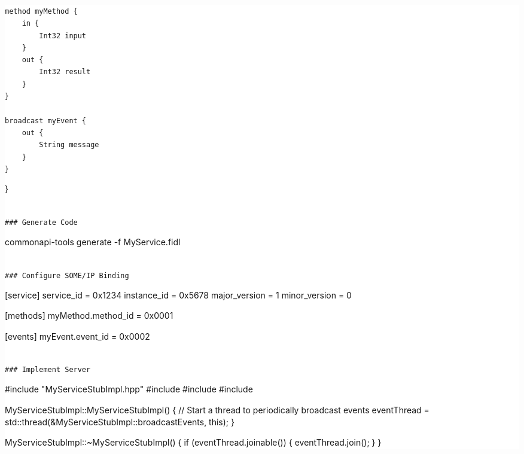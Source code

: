     method myMethod {
        in {
            Int32 input
        }
        out {
            Int32 result
        }
    }

    broadcast myEvent {
        out {
            String message
        }
    }
}
```

### Generate Code

```
commonapi-tools generate -f MyService.fidl
```

### Configure SOME/IP Binding

```
[service]
service_id = 0x1234
instance_id = 0x5678
major_version = 1
minor_version = 0

[methods]
myMethod.method_id = 0x0001

[events]
myEvent.event_id = 0x0002
```

### Implement Server

```
#include "MyServiceStubImpl.hpp"
#include <iostream>
#include <thread>
#include <chrono>

MyServiceStubImpl::MyServiceStubImpl()
{
    // Start a thread to periodically broadcast events
    eventThread = std::thread(&MyServiceStubImpl::broadcastEvents, this);
}

MyServiceStubImpl::~MyServiceStubImpl()
{
    if (eventThread.joinable())
    {
        eventThread.join();
    }
}
